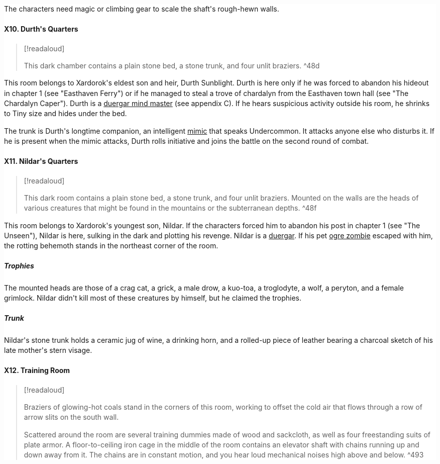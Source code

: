 The characters need magic or climbing gear to scale the shaft's rough-hewn walls.

#### X10. Durth's Quarters

> [!readaloud] 
> 
> This dark chamber contains a plain stone bed, a stone trunk, and four unlit braziers.
^48d

This room belongs to Xardorok's eldest son and heir, Durth Sunblight. Durth is here only if he was forced to abandon his hideout in chapter 1 (see "Easthaven Ferry") or if he managed to steal a trove of chardalyn from the Easthaven town hall (see "The Chardalyn Caper"). Durth is a [duergar mind master](/3-Mechanics/CLI/bestiary/humanoid/duergar-mind-master-mpmm.md) (see appendix C). If he hears suspicious activity outside his room, he shrinks to Tiny size and hides under the bed.

The trunk is Durth's longtime companion, an intelligent [mimic](/3-Mechanics/CLI/bestiary/monstrosity/mimic.md) that speaks Undercommon. It attacks anyone else who disturbs it. If he is present when the mimic attacks, Durth rolls initiative and joins the battle on the second round of combat.

#### X11. Nildar's Quarters

> [!readaloud] 
> 
> This dark room contains a plain stone bed, a stone trunk, and four unlit braziers. Mounted on the walls are the heads of various creatures that might be found in the mountains or the subterranean depths.
^48f

This room belongs to Xardorok's youngest son, Nildar. If the characters forced him to abandon his post in chapter 1 (see "The Unseen"), Nildar is here, sulking in the dark and plotting his revenge. Nildar is a [duergar](/3-Mechanics/CLI/bestiary/humanoid/duergar.md). If his pet [ogre zombie](/3-Mechanics/CLI/bestiary/undead/ogre-zombie.md) escaped with him, the rotting behemoth stands in the northeast corner of the room.

##### Trophies

The mounted heads are those of a crag cat, a grick, a male drow, a kuo-toa, a troglodyte, a wolf, a peryton, and a female grimlock. Nildar didn't kill most of these creatures by himself, but he claimed the trophies.

##### Trunk

Nildar's stone trunk holds a ceramic jug of wine, a drinking horn, and a rolled-up piece of leather bearing a charcoal sketch of his late mother's stern visage.

#### X12. Training Room

> [!readaloud] 
> 
> Braziers of glowing-hot coals stand in the corners of this room, working to offset the cold air that flows through a row of arrow slits on the south wall.
> 
> Scattered around the room are several training dummies made of wood and sackcloth, as well as four freestanding suits of plate armor. A floor-to-ceiling iron cage in the middle of the room contains an elevator shaft with chains running up and down away from it. The chains are in constant motion, and you hear loud mechanical noises high above and below.
^493
